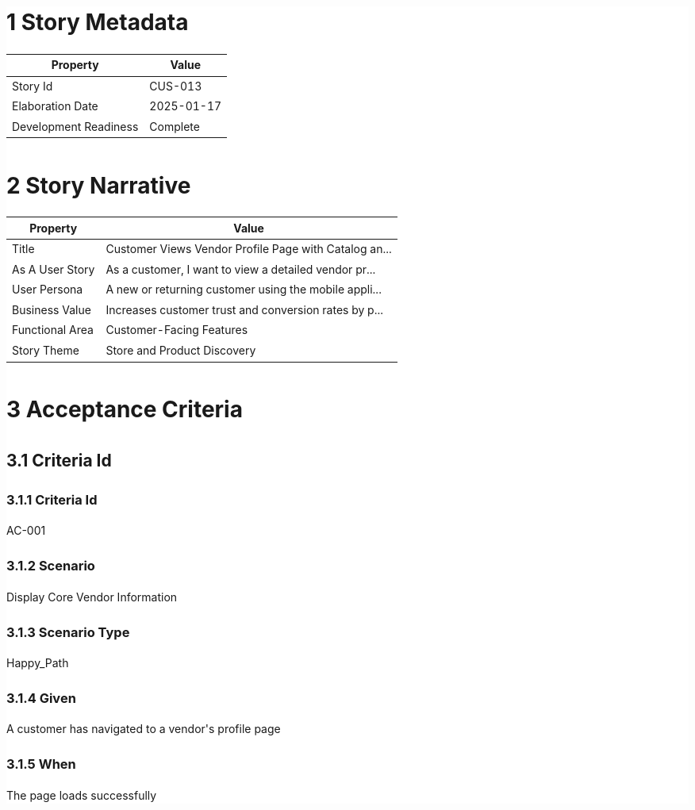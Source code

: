 # 1 Story Metadata

| Property | Value |
|----------|-------|
| Story Id | CUS-013 |
| Elaboration Date | 2025-01-17 |
| Development Readiness | Complete |

# 2 Story Narrative

| Property | Value |
|----------|-------|
| Title | Customer Views Vendor Profile Page with Catalog an... |
| As A User Story | As a customer, I want to view a detailed vendor pr... |
| User Persona | A new or returning customer using the mobile appli... |
| Business Value | Increases customer trust and conversion rates by p... |
| Functional Area | Customer-Facing Features |
| Story Theme | Store and Product Discovery |

# 3 Acceptance Criteria

## 3.1 Criteria Id

### 3.1.1 Criteria Id

AC-001

### 3.1.2 Scenario

Display Core Vendor Information

### 3.1.3 Scenario Type

Happy_Path

### 3.1.4 Given

A customer has navigated to a vendor's profile page

### 3.1.5 When

The page loads successfully
